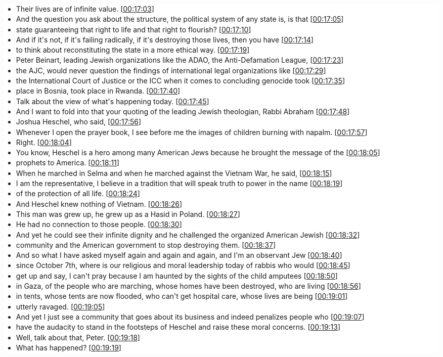 *  Their lives are of infinite value. [[00:17:03](https://www.youtube.com/watch?v=qkPTwB58FpI&t=1023.5s)]
*  And the question you ask about the structure, the political system of any state is, is that [[00:17:05](https://www.youtube.com/watch?v=qkPTwB58FpI&t=1025.52s)]
*  state guaranteeing that right to life and that right to flourish? [[00:17:10](https://www.youtube.com/watch?v=qkPTwB58FpI&t=1030.18s)]
*  And if it's not, if it's failing radically, if it's destroying those lives, then you have [[00:17:14](https://www.youtube.com/watch?v=qkPTwB58FpI&t=1034.5s)]
*  to think about reconstituting the state in a more ethical way. [[00:17:19](https://www.youtube.com/watch?v=qkPTwB58FpI&t=1039.46s)]
*  Peter Beinart, leading Jewish organizations like the ADAO, the Anti-Defamation League, [[00:17:23](https://www.youtube.com/watch?v=qkPTwB58FpI&t=1043.8600000000001s)]
*  the AJC, would never question the findings of international legal organizations like [[00:17:29](https://www.youtube.com/watch?v=qkPTwB58FpI&t=1049.74s)]
*  the International Court of Justice or the ICC when it comes to concluding genocide took [[00:17:35](https://www.youtube.com/watch?v=qkPTwB58FpI&t=1055.0200000000002s)]
*  place in Bosnia, took place in Rwanda. [[00:17:40](https://www.youtube.com/watch?v=qkPTwB58FpI&t=1060.8600000000001s)]
*  Talk about the view of what's happening today. [[00:17:45](https://www.youtube.com/watch?v=qkPTwB58FpI&t=1065.0600000000002s)]
*  And I want to fold into that your quoting of the leading Jewish theologian, Rabbi Abraham [[00:17:48](https://www.youtube.com/watch?v=qkPTwB58FpI&t=1068.4199999999998s)]
*  Joshua Heschel, who said, [[00:17:56](https://www.youtube.com/watch?v=qkPTwB58FpI&t=1076.46s)]
*  Whenever I open the prayer book, I see before me the images of children burning with napalm. [[00:17:57](https://www.youtube.com/watch?v=qkPTwB58FpI&t=1077.94s)]
*  Right. [[00:18:04](https://www.youtube.com/watch?v=qkPTwB58FpI&t=1084.6599999999999s)]
*  You know, Heschel is a hero among many American Jews because he brought the message of the [[00:18:05](https://www.youtube.com/watch?v=qkPTwB58FpI&t=1085.6599999999999s)]
*  prophets to America. [[00:18:11](https://www.youtube.com/watch?v=qkPTwB58FpI&t=1091.98s)]
*  When he marched in Selma and when he marched against the Vietnam War, he said, [[00:18:15](https://www.youtube.com/watch?v=qkPTwB58FpI&t=1095.1s)]
*  I am the representative, I believe in a tradition that will speak truth to power in the name [[00:18:19](https://www.youtube.com/watch?v=qkPTwB58FpI&t=1099.1s)]
*  of the protection of all life. [[00:18:24](https://www.youtube.com/watch?v=qkPTwB58FpI&t=1104.7s)]
*  And Heschel knew nothing of Vietnam. [[00:18:26](https://www.youtube.com/watch?v=qkPTwB58FpI&t=1106.1s)]
*  This man was grew up, he grew up as a Hasid in Poland. [[00:18:27](https://www.youtube.com/watch?v=qkPTwB58FpI&t=1107.98s)]
*  He had no connection to those people. [[00:18:30](https://www.youtube.com/watch?v=qkPTwB58FpI&t=1110.98s)]
*  And yet he could see their infinite dignity and he challenged the organized American Jewish [[00:18:32](https://www.youtube.com/watch?v=qkPTwB58FpI&t=1112.98s)]
*  community and the American government to stop destroying them. [[00:18:37](https://www.youtube.com/watch?v=qkPTwB58FpI&t=1117.34s)]
*  And so what I have asked myself again and again and again, and I'm an observant Jew [[00:18:40](https://www.youtube.com/watch?v=qkPTwB58FpI&t=1120.5s)]
*  since October 7th, where is our religious and moral leadership today of rabbis who would [[00:18:45](https://www.youtube.com/watch?v=qkPTwB58FpI&t=1125.14s)]
*  get up and say, I can't pray because I am haunted by the sights of the child amputees [[00:18:50](https://www.youtube.com/watch?v=qkPTwB58FpI&t=1130.6200000000001s)]
*  in Gaza, of the people who are marching, whose homes have been destroyed, who are living [[00:18:56](https://www.youtube.com/watch?v=qkPTwB58FpI&t=1136.74s)]
*  in tents, whose tents are now flooded, who can't get hospital care, whose lives are being [[00:19:01](https://www.youtube.com/watch?v=qkPTwB58FpI&t=1141.42s)]
*  utterly ravaged. [[00:19:05](https://www.youtube.com/watch?v=qkPTwB58FpI&t=1145.94s)]
*  And yet I just see a community that goes about its business and indeed penalizes people who [[00:19:07](https://www.youtube.com/watch?v=qkPTwB58FpI&t=1147.26s)]
*  have the audacity to stand in the footsteps of Heschel and raise these moral concerns. [[00:19:13](https://www.youtube.com/watch?v=qkPTwB58FpI&t=1153.26s)]
*  Well, talk about that, Peter. [[00:19:18](https://www.youtube.com/watch?v=qkPTwB58FpI&t=1158.26s)]
*  What has happened? [[00:19:19](https://www.youtube.com/watch?v=qkPTwB58FpI&t=1159.98s)]